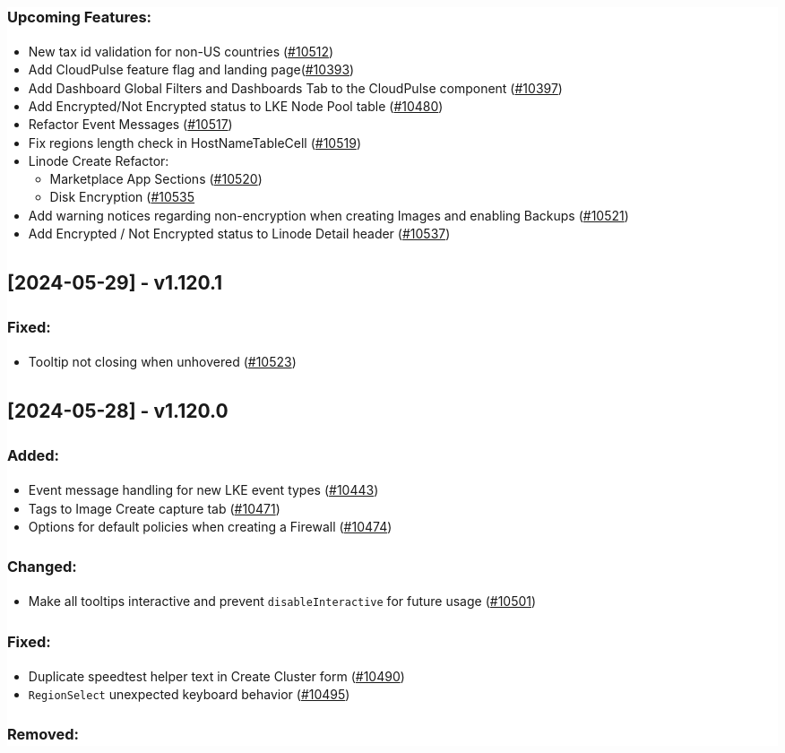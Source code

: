 ### Upcoming Features:

- New tax id validation for non-US countries ([#10512](https://github.com/linode/manager/pull/10512))
- Add CloudPulse feature flag and landing page([#10393](https://github.com/linode/manager/pull/10393))
- Add Dashboard Global Filters and Dashboards Tab to the CloudPulse component ([#10397](https://github.com/linode/manager/pull/10397))
- Add Encrypted/Not Encrypted status to LKE Node Pool table ([#10480](https://github.com/linode/manager/pull/10480))
- Refactor Event Messages ([#10517](https://github.com/linode/manager/pull/10517))
- Fix regions length check in HostNameTableCell ([#10519](https://github.com/linode/manager/pull/10519))
- Linode Create Refactor:
  - Marketplace App Sections ([#10520](https://github.com/linode/manager/pull/10520))
  - Disk Encryption ([#10535](https://github.com/linode/manager/pull/10535)
- Add warning notices regarding non-encryption when creating Images and enabling Backups ([#10521](https://github.com/linode/manager/pull/10521))
- Add Encrypted / Not Encrypted status to Linode Detail header ([#10537](https://github.com/linode/manager/pull/10537))

## [2024-05-29] - v1.120.1

### Fixed:

- Tooltip not closing when unhovered ([#10523](https://github.com/linode/manager/pull/10523))

## [2024-05-28] - v1.120.0

### Added:

- Event message handling for new LKE event types ([#10443](https://github.com/linode/manager/pull/10443))
- Tags to Image Create capture tab ([#10471](https://github.com/linode/manager/pull/10471))
- Options for default policies when creating a Firewall ([#10474](https://github.com/linode/manager/pull/10474))

### Changed:

- Make all tooltips interactive and prevent `disableInteractive` for future usage ([#10501](https://github.com/linode/manager/pull/10501))

### Fixed:

- Duplicate speedtest helper text in Create Cluster form ([#10490](https://github.com/linode/manager/pull/10490))
- `RegionSelect` unexpected keyboard behavior ([#10495](https://github.com/linode/manager/pull/10495))

### Removed:

